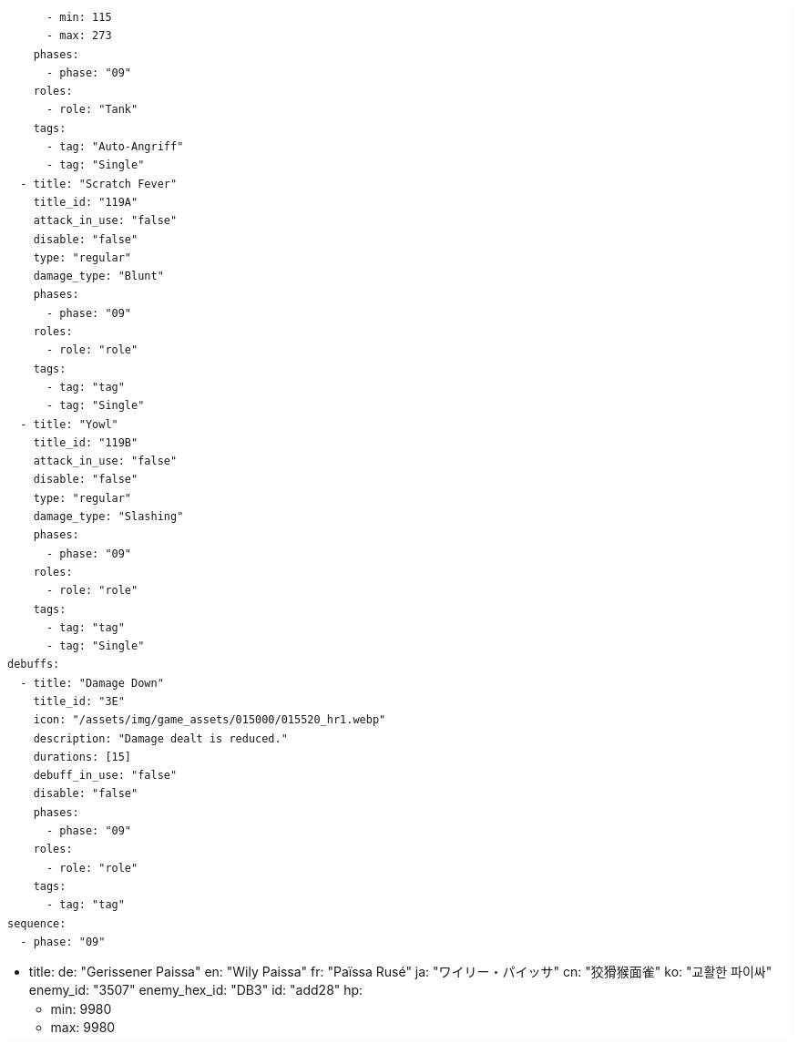           - min: 115
          - max: 273
        phases:
          - phase: "09"
        roles:
          - role: "Tank"
        tags:
          - tag: "Auto-Angriff"
          - tag: "Single"
      - title: "Scratch Fever"
        title_id: "119A"
        attack_in_use: "false"
        disable: "false"
        type: "regular"
        damage_type: "Blunt"
        phases:
          - phase: "09"
        roles:
          - role: "role"
        tags:
          - tag: "tag"
          - tag: "Single"
      - title: "Yowl"
        title_id: "119B"
        attack_in_use: "false"
        disable: "false"
        type: "regular"
        damage_type: "Slashing"
        phases:
          - phase: "09"
        roles:
          - role: "role"
        tags:
          - tag: "tag"
          - tag: "Single"
    debuffs:
      - title: "Damage Down"
        title_id: "3E"
        icon: "/assets/img/game_assets/015000/015520_hr1.webp"
        description: "Damage dealt is reduced."
        durations: [15]
        debuff_in_use: "false"
        disable: "false"
        phases:
          - phase: "09"
        roles:
          - role: "role"
        tags:
          - tag: "tag"
    sequence:
      - phase: "09"
  - title:
      de: "Gerissener Paissa"
      en: "Wily Paissa"
      fr: "Païssa Rusé"
      ja: "ワイリー・パイッサ"
      cn: "狡猾猴面雀"
      ko: "교활한 파이싸"
    enemy_id: "3507"
    enemy_hex_id: "DB3"
    id: "add28"
    hp:
      - min: 9980
      - max: 9980